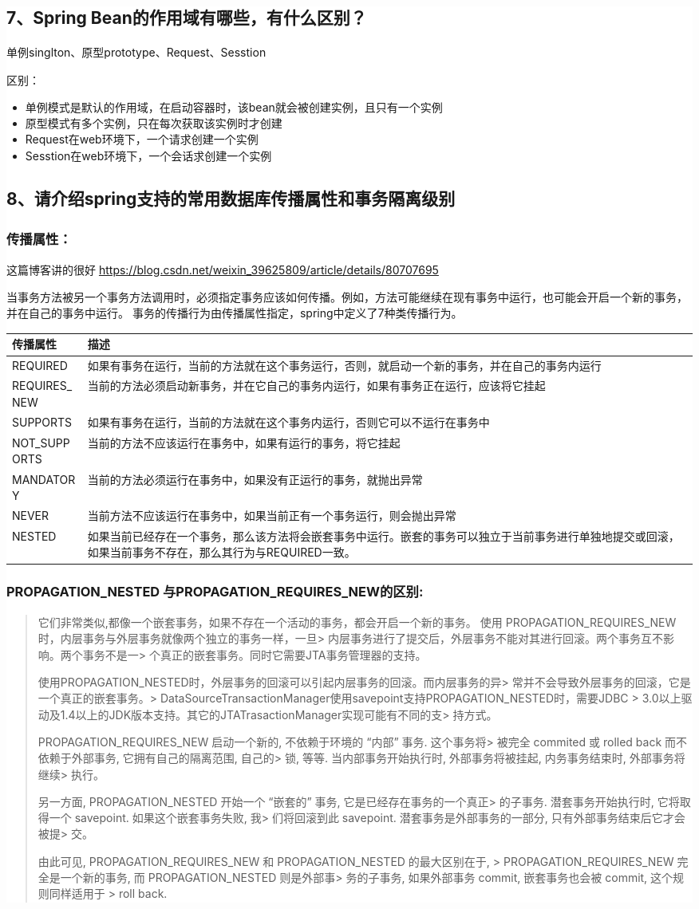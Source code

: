 ## 7、Spring Bean的作用域有哪些，有什么区别？
单例singlton、原型prototype、Request、Sesstion

区别：
- 单例模式是默认的作用域，在启动容器时，该bean就会被创建实例，且只有一个实例
- 原型模式有多个实例，只在每次获取该实例时才创建
- Request在web环境下，一个请求创建一个实例
- Sesstion在web环境下，一个会话求创建一个实例

## 8、请介绍spring支持的常用数据库传播属性和事务隔离级别

### 传播属性：
这篇博客讲的很好
https://blog.csdn.net/weixin_39625809/article/details/80707695

当事务方法被另一个事务方法调用时，必须指定事务应该如何传播。例如，方法可能继续在现有事务中运行，也可能会开启一个新的事务，并在自己的事务中运行。
事务的传播行为由传播属性指定，spring中定义了7种类传播行为。

| 传播属性 | 描述 |
| :--- | :-- |
|REQUIRED     |如果有事务在运行，当前的方法就在这个事务运行，否则，就启动一个新的事务，并在自己的事务内运行          |
|REQUIRES_NEW      |当前的方法必须启动新事务，并在它自己的事务内运行，如果有事务正在运行，应该将它挂起          |
|SUPPORTS      |如果有事务在运行，当前的方法就在这个事务内运行，否则它可以不运行在事务中          |
|NOT_SUPPORTS      |当前的方法不应该运行在事务中，如果有运行的事务，将它挂起|
|MANDATORY      |当前的方法必须运行在事务中，如果没有正运行的事务，就抛出异常          |
|NEVER      |当前方法不应该运行在事务中，如果当前正有一个事务运行，则会抛出异常          |
|NESTED      |如果当前已经存在一个事务，那么该方法将会嵌套事务中运行。嵌套的事务可以独立于当前事务进行单独地提交或回滚，如果当前事务不存在，那么其行为与REQUIRED一致。          |

### PROPAGATION_NESTED 与PROPAGATION_REQUIRES_NEW的区别:
> 它们非常类似,都像一个嵌套事务，如果不存在一个活动的事务，都会开启一个新的事务。 
> 使用 PROPAGATION_REQUIRES_NEW时，内层事务与外层事务就像两个独立的事务一样，一旦> 内层事务进行了提交后，外层事务不能对其进行回滚。两个事务互不影响。两个事务不是一> 个真正的嵌套事务。同时它需要JTA事务管理器的支持。
> 
> 使用PROPAGATION_NESTED时，外层事务的回滚可以引起内层事务的回滚。而内层事务的异> 常并不会导致外层事务的回滚，它是一个真正的嵌套事务。> DataSourceTransactionManager使用savepoint支持PROPAGATION_NESTED时，需要JDBC > 3.0以上驱动及1.4以上的JDK版本支持。其它的JTATrasactionManager实现可能有不同的支> 持方式。
> 
> PROPAGATION_REQUIRES_NEW 启动一个新的, 不依赖于环境的 “内部” 事务. 这个事务将> 被完全 commited 或 rolled back 而不依赖于外部事务, 它拥有自己的隔离范围, 自己的> 锁, 等等. 当内部事务开始执行时, 外部事务将被挂起, 内务事务结束时, 外部事务将继续> 执行。
> 
> 另一方面, PROPAGATION_NESTED 开始一个 “嵌套的” 事务, 它是已经存在事务的一个真正> 的子事务. 潜套事务开始执行时, 它将取得一个 savepoint. 如果这个嵌套事务失败, 我> 们将回滚到此 savepoint. 潜套事务是外部事务的一部分, 只有外部事务结束后它才会被提> 交。
> 
> 由此可见, PROPAGATION_REQUIRES_NEW 和 PROPAGATION_NESTED 的最大区别在于, > PROPAGATION_REQUIRES_NEW 完全是一个新的事务, 而 PROPAGATION_NESTED 则是外部事> 务的子事务, 如果外部事务 commit, 嵌套事务也会被 commit, 这个规则同样适用于 > roll back.
